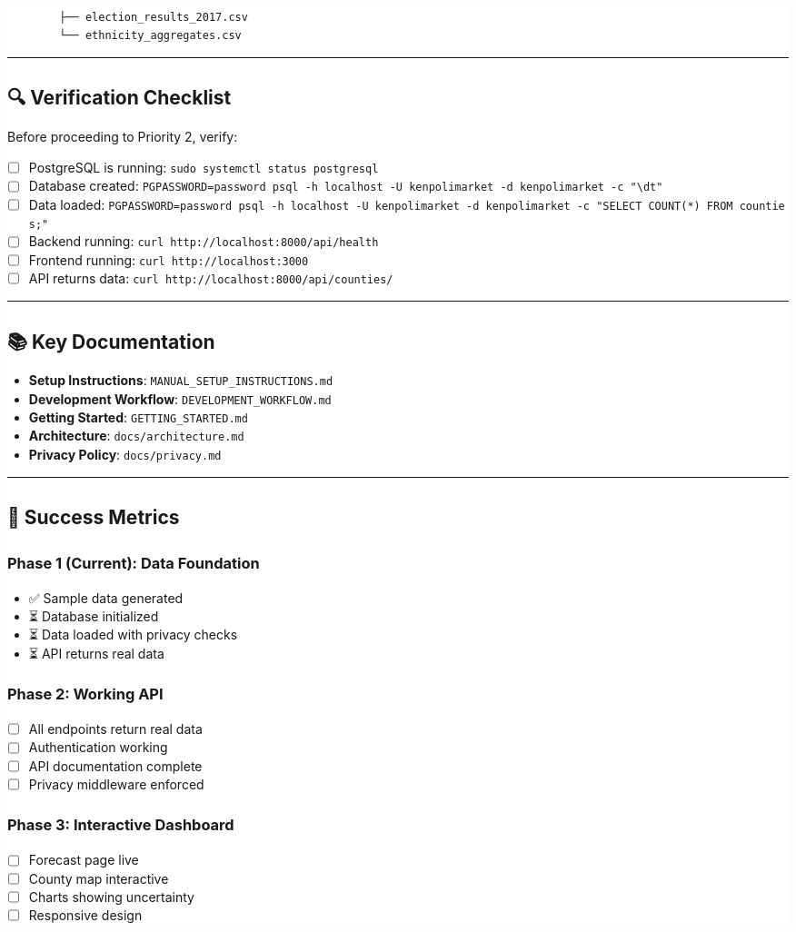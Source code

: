 ```
        ├── election_results_2017.csv
        └── ethnicity_aggregates.csv
```

---

## 🔍 **Verification Checklist**

Before proceeding to Priority 2, verify:

- [ ] PostgreSQL is running: `sudo systemctl status postgresql`
- [ ] Database created: `PGPASSWORD=password psql -h localhost -U kenpolimarket -d kenpolimarket -c "\dt"`
- [ ] Data loaded: `PGPASSWORD=password psql -h localhost -U kenpolimarket -d kenpolimarket -c "SELECT COUNT(*) FROM counties;"`
- [ ] Backend running: `curl http://localhost:8000/api/health`
- [ ] Frontend running: `curl http://localhost:3000`
- [ ] API returns data: `curl http://localhost:8000/api/counties/`

---

## 📚 **Key Documentation**

- **Setup Instructions**: `MANUAL_SETUP_INSTRUCTIONS.md`
- **Development Workflow**: `DEVELOPMENT_WORKFLOW.md`
- **Getting Started**: `GETTING_STARTED.md`
- **Architecture**: `docs/architecture.md`
- **Privacy Policy**: `docs/privacy.md`

---

## 🎯 **Success Metrics**

### Phase 1 (Current): Data Foundation
- ✅ Sample data generated
- ⏳ Database initialized
- ⏳ Data loaded with privacy checks
- ⏳ API returns real data

### Phase 2: Working API
- [ ] All endpoints return real data
- [ ] Authentication working
- [ ] API documentation complete
- [ ] Privacy middleware enforced

### Phase 3: Interactive Dashboard
- [ ] Forecast page live
- [ ] County map interactive
- [ ] Charts showing uncertainty
- [ ] Responsive design
